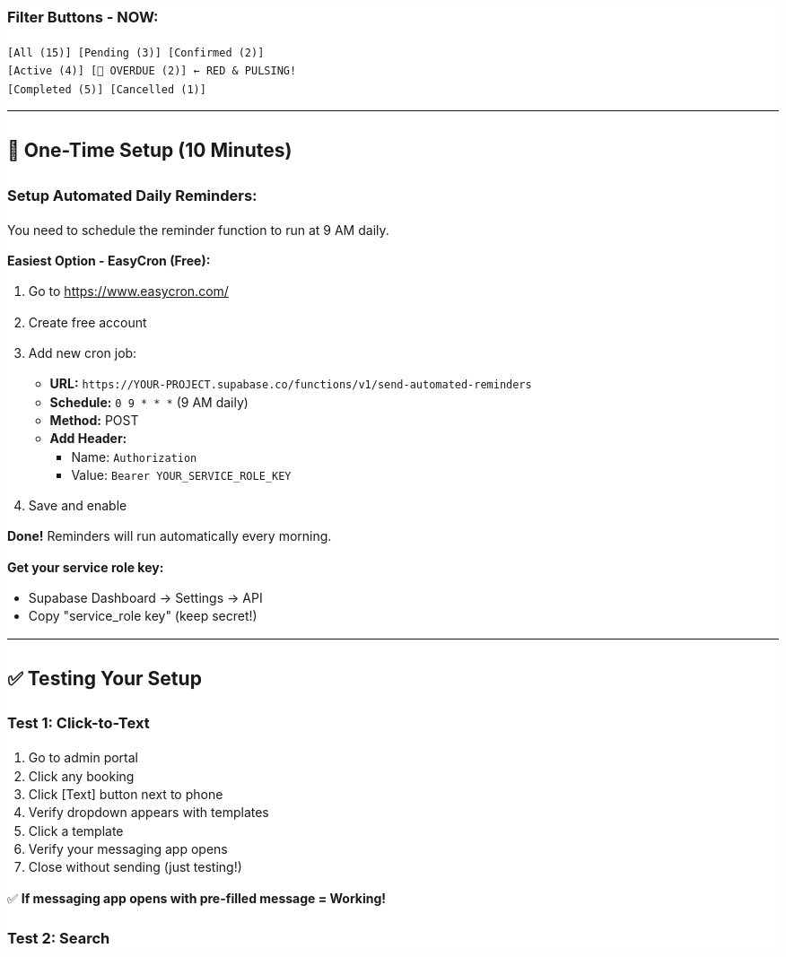 ### Filter Buttons - NOW:
```
[All (15)] [Pending (3)] [Confirmed (2)]
[Active (4)] [🚨 OVERDUE (2)] ← RED & PULSING!
[Completed (5)] [Cancelled (1)]
```

---

## 🔧 One-Time Setup (10 Minutes)

### Setup Automated Daily Reminders:

You need to schedule the reminder function to run at 9 AM daily.

**Easiest Option - EasyCron (Free):**

1. Go to https://www.easycron.com/
2. Create free account
3. Add new cron job:
   - **URL:** `https://YOUR-PROJECT.supabase.co/functions/v1/send-automated-reminders`
   - **Schedule:** `0 9 * * *` (9 AM daily)
   - **Method:** POST
   - **Add Header:**
     - Name: `Authorization`
     - Value: `Bearer YOUR_SERVICE_ROLE_KEY`

4. Save and enable

**Done!** Reminders will run automatically every morning.

**Get your service role key:**
- Supabase Dashboard → Settings → API
- Copy "service_role key" (keep secret!)

---

## ✅ Testing Your Setup

### Test 1: Click-to-Text

1. Go to admin portal
2. Click any booking
3. Click [Text] button next to phone
4. Verify dropdown appears with templates
5. Click a template
6. Verify your messaging app opens
7. Close without sending (just testing!)

✅ **If messaging app opens with pre-filled message = Working!**

### Test 2: Search
